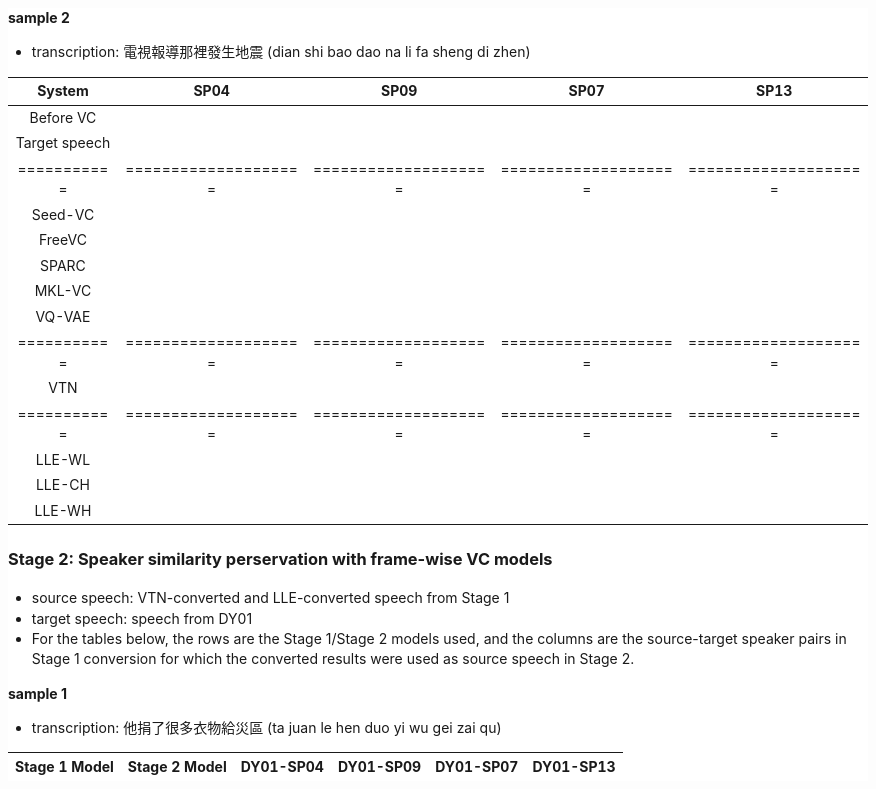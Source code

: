 **sample 2**

* transcription: 電視報導那裡發生地震 (dian shi bao dao na li fa sheng di zhen)

|   System  |      SP04     |        SP09    |    SP07       |      SP13     |
|:---------:|:------------------:|:------------------:|:------------------:|:------------------:|
| Before VC | <audio src="audio/DY01/DY01_282.wav" controls preload></audio> | <audio src="audio/DY01/DY01_282.wav" controls preload></audio> | <audio src="audio/DY01/DY01_282.wav" controls preload></audio> | <audio src="audio/DY01/DY01_282.wav" controls preload></audio> |
| Target speech | <audio src="audio/SP04/SP04_282.wav" controls preload></audio> | <audio src="audio/SP09/SP09_282.wav" controls preload></audio> | <audio src="audio/SP07/SP07_282.wav" controls preload></audio> | <audio src="audio/SP13/SP13_282.wav" controls preload></audio> |
|===========|====================|====================|====================|====================|
|  Seed-VC  | <audio src="audio/lab2-1-0_seedvc_DY01-SP04/lab2-1-0_seedvc_DY01-SP04_282.wav" controls preload></audio> | <audio src="audio/lab2-1-0_seedvc_DY01-SP09/lab2-1-0_seedvc_DY01-SP09_282.wav" controls preload></audio> | <audio src="audio/lab2-1-0_seedvc_DY01-SP07/lab2-1-0_seedvc_DY01-SP07_282.wav" controls preload></audio> | <audio src="audio/lab2-1-0_seedvc_DY01-SP13/lab2-1-0_seedvc_DY01-SP13_282.wav" controls preload></audio> |
|  FreeVC   | <audio src="audio/lab2-1-0_freevc_DY01-SP04/lab2-1-0_freevc_DY01-SP04_282.wav" controls preload></audio> | <audio src="audio/lab2-1-0_freevc_DY01-SP09/lab2-1-0_freevc_DY01-SP09_282.wav" controls preload></audio> |<audio src="audio/lab2-1-0_freevc_DY01-SP07/lab2-1-0_freevc_DY01-SP07_282.wav" controls preload></audio> | <audio src="audio/lab2-1-0_freevc_DY01-SP13/lab2-1-0_freevc_DY01-SP13_282.wav" controls preload></audio> |
|  SPARC    | <audio src="audio/lab2-1-0_sparc_DY01-SP04/lab2-1-0_sparc_DY01-SP04_282.wav" controls preload></audio> | <audio src="audio/lab2-1-0_sparc_DY01-SP09/lab2-1-0_sparc_DY01-SP09_282.wav" controls preload></audio> | <audio src="audio/lab2-1-0_sparc_DY01-SP07/lab2-1-0_sparc_DY01-SP07_282.wav" controls preload></audio> | <audio src="audio/lab2-1-0_sparc_DY01-SP13/lab2-1-0_sparc_DY01-SP13_282.wav" controls preload></audio> |
|  MKL-VC   | <audio src="audio/lab2-1-0_mklvc_DY01-SP04/lab2-1-0_mklvc_DY01-SP04_282.wav" controls preload></audio> | <audio src="audio/lab2-1-0_mklvc_DY01-SP09/lab2-1-0_mklvc_DY01-SP09_282.wav" controls preload></audio> | <audio src="audio/lab2-1-0_mklvc_DY01-SP07/lab2-1-0_mklvc_DY01-SP07_282.wav" controls preload></audio> | <audio src="audio/lab2-1-0_mklvc_DY01-SP13/lab2-1-0_mklvc_DY01-SP13_282.wav" controls preload></audio> |
|  VQ-VAE   | <audio src="audio/lab2-1-0_vqvae_DY01-SP04/lab2-1-0_vqvae_DY01-SP04_282.wav" controls preload></audio> | <audio src="audio/lab2-1-0_vqvae_DY01-SP09/lab2-1-0_vqvae_DY01-SP09_282.wav" controls preload></audio> | <audio src="audio/lab2-1-0_vqvae_DY01-SP07/lab2-1-0_vqvae_DY01-SP07_282.wav" controls preload></audio> | <audio src="audio/lab2-1-0_vqvae_DY01-SP13/lab2-1-0_vqvae_DY01-SP13_282.wav" controls preload></audio> |
|===========|====================|====================|====================|====================|
|  VTN      | <audio src="audio/lab1-2_VTN_DY01-SP04/lab1-2_VTN_DY01-SP04_282.wav" controls preload></audio> | <audio src="audio/lab1-2_VTN_DY01-SP09/lab1-2_VTN_DY01-SP09_282.wav" controls preload></audio> | <audio src="audio/lab1-2_VTN_DY01-SP07/lab1-2_VTN_DY01-SP07_282.wav" controls preload></audio> | <audio src="audio/lab1-2_VTN_DY01-SP13/lab1-2_VTN_DY01-SP13_282.wav" controls preload></audio> |
|===========|====================|====================|====================|====================|
|  LLE-WL   | <audio src="audio/lab1-1_wavlm_DY01-SP04/lab1-1_wavlm_DY01-SP04_282.wav" controls preload></audio> | <audio src="audio/lab1-1_wavlm_DY01-SP09/lab1-1_wavlm_DY01-SP09_282.wav" controls preload></audio> | <audio src="audio/lab1-1_wavlm_DY01-SP07/lab1-1_wavlm_DY01-SP07_282.wav" controls preload></audio> | <audio src="audio/lab1-1_wavlm_DY01-SP13/lab1-1_wavlm_DY01-SP13_282.wav" controls preload></audio> |
|  LLE-CH   | <audio src="audio/lab1-1_cnhu_DY01-SP04/lab1-1_cnhu_DY01-SP04_282.wav" controls preload></audio> | <audio src="audio/lab1-1_cnhu_DY01-SP09/lab1-1_cnhu_DY01-SP09_282.wav" controls preload></audio> | <audio src="audio/lab1-1_cnhu_DY01-SP07/lab1-1_cnhu_DY01-SP07_282.wav" controls preload></audio> | <audio src="audio/lab1-1_cnhu_DY01-SP13/lab1-1_cnhu_DY01-SP13_282.wav" controls preload></audio> |
|  LLE-WH   | <audio src="audio/lab1-1_whisper_DY01-SP04/lab1-1_whisper_DY01-SP04_282.wav" controls preload></audio> | <audio src="audio/lab1-1_whisper_DY01-SP09/lab1-1_whisper_DY01-SP09_282.wav" controls preload></audio> | <audio src="audio/lab1-1_whisper_DY01-SP07/lab1-1_whisper_DY01-SP07_282.wav" controls preload></audio> | <audio src="audio/lab1-1_whisper_DY01-SP13/lab1-1_whisper_DY01-SP13_282.wav" controls preload></audio> |


### Stage 2: Speaker similarity perservation with frame-wise VC models

* source speech: VTN-converted and LLE-converted speech from Stage 1
* target speech: speech from DY01
* For the tables below, the rows are the Stage 1/Stage 2 models used, and the columns are the source-target speaker pairs in Stage 1 conversion for which the converted results were used as source speech in Stage 2. 

**sample 1**

* transcription: 他捐了很多衣物給災區 (ta juan le hen duo yi wu gei zai qu)

| Stage 1 Model  |   Stage 2 Model   | DY01-SP04  |    DY01-SP09   |    DY01-SP07     |    DY01-SP13   |
|:--------------:|:-----------------:|:----------:|:----------:|:----------:|:----------:|